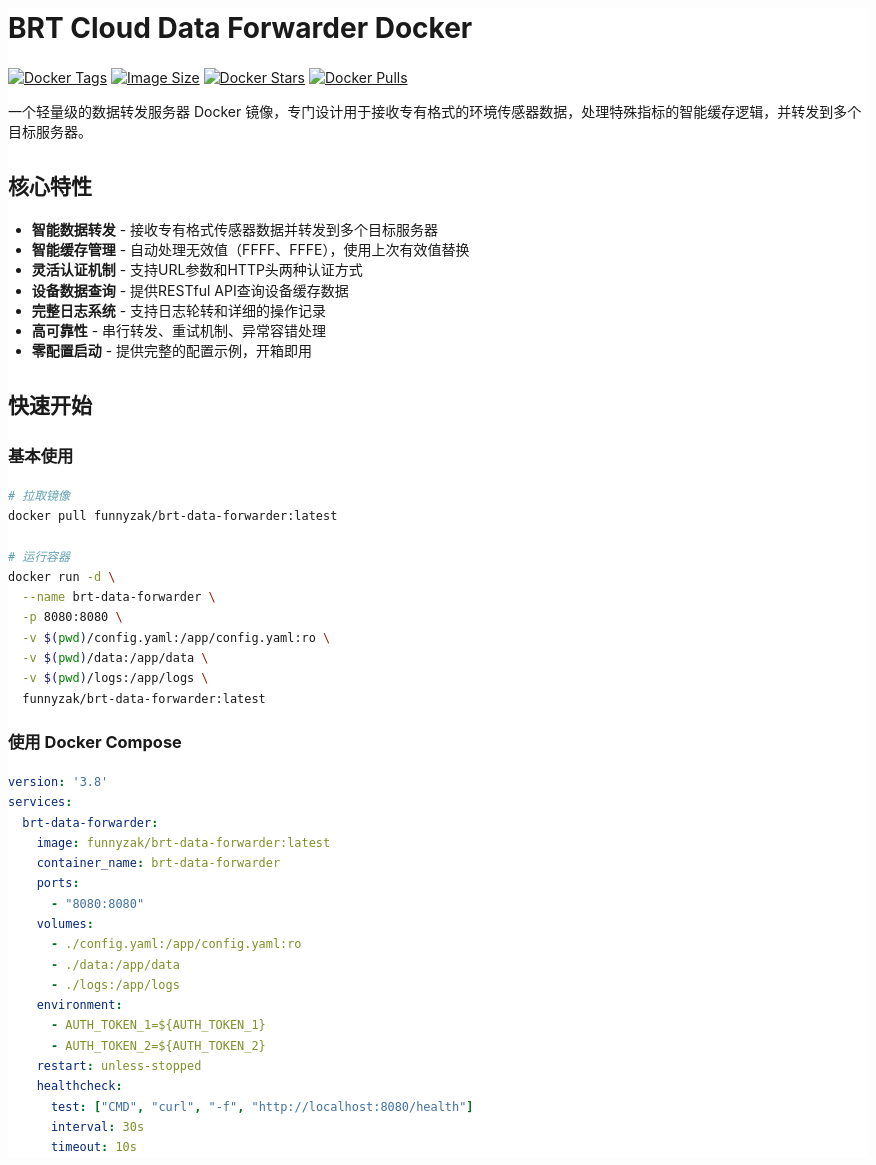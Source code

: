 # BRT Cloud Data Forwarder Docker

[![Docker Tags](https://img.shields.io/docker/v/funnyzak/brt-data-forwarder?sort=semver&style=flat-square)](https://hub.docker.com/r/funnyzak/brt-data-forwarder/)
[![Image Size](https://img.shields.io/docker/image-size/funnyzak/brt-data-forwarder)](https://hub.docker.com/r/funnyzak/brt-data-forwarder/)
[![Docker Stars](https://img.shields.io/docker/stars/funnyzak/brt-data-forwarder.svg?style=flat-square)](https://hub.docker.com/r/funnyzak/brt-data-forwarder/)
[![Docker Pulls](https://img.shields.io/docker/pulls/funnyzak/brt-data-forwarder.svg?style=flat-square)](https://hub.docker.com/r/funnyzak/brt-data-forwarder/)

一个轻量级的数据转发服务器 Docker 镜像，专门设计用于接收专有格式的环境传感器数据，处理特殊指标的智能缓存逻辑，并转发到多个目标服务器。

## 核心特性

- **智能数据转发** - 接收专有格式传感器数据并转发到多个目标服务器
- **智能缓存管理** - 自动处理无效值（FFFF、FFFE），使用上次有效值替换
- **灵活认证机制** - 支持URL参数和HTTP头两种认证方式
- **设备数据查询** - 提供RESTful API查询设备缓存数据
- **完整日志系统** - 支持日志轮转和详细的操作记录
- **高可靠性** - 串行转发、重试机制、异常容错处理
- **零配置启动** - 提供完整的配置示例，开箱即用

## 快速开始

### 基本使用

```bash
# 拉取镜像
docker pull funnyzak/brt-data-forwarder:latest

# 运行容器
docker run -d \
  --name brt-data-forwarder \
  -p 8080:8080 \
  -v $(pwd)/config.yaml:/app/config.yaml:ro \
  -v $(pwd)/data:/app/data \
  -v $(pwd)/logs:/app/logs \
  funnyzak/brt-data-forwarder:latest
```

### 使用 Docker Compose

```yaml
version: '3.8'
services:
  brt-data-forwarder:
    image: funnyzak/brt-data-forwarder:latest
    container_name: brt-data-forwarder
    ports:
      - "8080:8080"
    volumes:
      - ./config.yaml:/app/config.yaml:ro
      - ./data:/app/data
      - ./logs:/app/logs
    environment:
      - AUTH_TOKEN_1=${AUTH_TOKEN_1}
      - AUTH_TOKEN_2=${AUTH_TOKEN_2}
    restart: unless-stopped
    healthcheck:
      test: ["CMD", "curl", "-f", "http://localhost:8080/health"]
      interval: 30s
      timeout: 10s
```